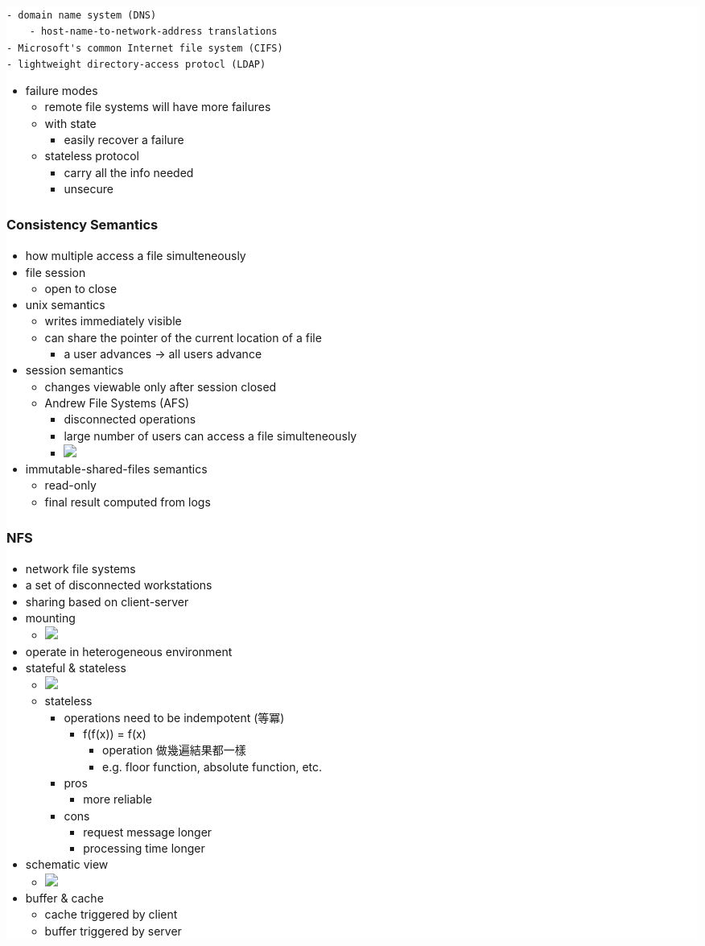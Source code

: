 	- domain name system (DNS)
		- host-name-to-network-address translations
	- Microsoft's common Internet file system (CIFS)
	- lightweight directory-access protocl (LDAP)
- failure modes
	- remote file systems will have more failures
	- with state
		- easily recover a failure
	- stateless protocol
		- carry all the info needed
		- unsecure

### Consistency Semantics

- how multiple access a file simulteneously
- file session
	- open to close
- unix semantics
	- writes immediately visible
	- can share the pointer of the current location of a file
		- a user advances -> all users advance
- session semantics
	- changes viewable only after session closed
	- Andrew File Systems (AFS)
		- disconnected operations
		- large number of users can access a file simulteneously
		- ![](https://i.imgur.com/3L4rbge.png)
- immutable-shared-files semantics
	- read-only
	- final result computed from logs

### NFS

- network file systems
- a set of disconnected workstations
- sharing based on client-server
- mounting
	- ![](https://i.imgur.com/TV9UNUT.png)
- operate in heterogeneous environment
- stateful & stateless
	- ![](https://i.imgur.com/kaoV7Ti.png)
	- stateless
		- operations need to be indempotent (等冪)
			- f(f(x)) = f(x)
				- operation 做幾遍結果都一樣
				- e.g. floor function, absolute function, etc.
		- pros
			- more reliable
		- cons
			- request message longer
			- processing time longer
- schematic view
	- ![](https://i.imgur.com/LaFCwk3.png)
- buffer & cache
	- cache triggered by client
	- buffer triggered by server
